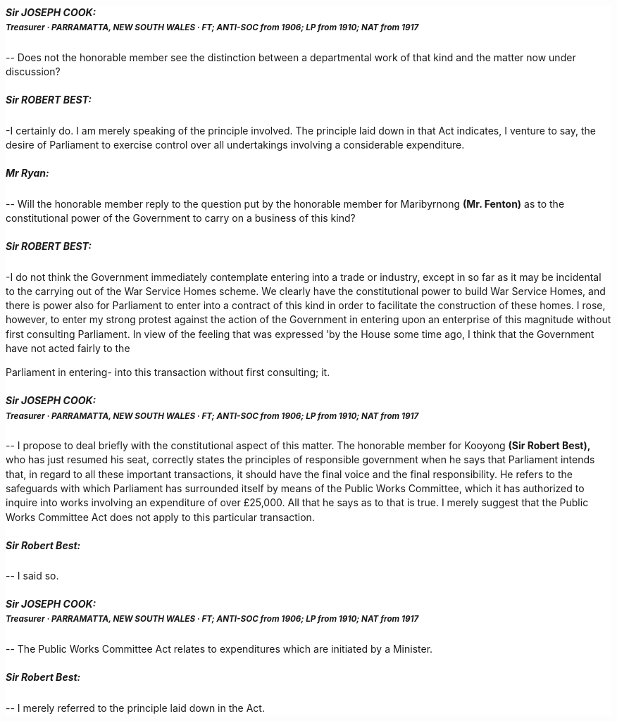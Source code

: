 ##### Sir JOSEPH COOK:<br><small class="text-muted">Treasurer &middot; PARRAMATTA, NEW SOUTH WALES &middot; FT; ANTI-SOC from 1906; LP from 1910; NAT from 1917</small>

-- Does not the honorable member see the distinction between a departmental work of that kind and the matter now under discussion? 

##### Sir ROBERT BEST:

-I certainly do. I am merely speaking of the principle involved. The principle laid down in that Act indicates, I venture to say, the desire of Parliament to exercise control over all undertakings involving a considerable expenditure. 

##### Mr Ryan:

-- Will the honorable member reply to the question put by the honorable member for Maribyrnong  **(Mr. Fenton)**  as to the constitutional power of the Government to carry on a business of this kind? 

##### Sir ROBERT BEST:

-I do not think the Government immediately contemplate entering into a trade or industry, except in so far as it may be incidental to the carrying out of the War Service Homes scheme. We clearly have the constitutional power to build War Service Homes, and there is power also for Parliament to enter into a contract of this kind in order to facilitate the construction of these homes. I rose, however, to enter my strong protest against the action of the Government in entering upon an enterprise of this magnitude without first consulting Parliament. In view of the feeling that was expressed 'by the House some time ago, I think that the Government have not acted fairly to the 

Parliament in entering- into this transaction without first consulting; it. 

##### Sir JOSEPH COOK:<br><small class="text-muted">Treasurer &middot; PARRAMATTA, NEW SOUTH WALES &middot; FT; ANTI-SOC from 1906; LP from 1910; NAT from 1917</small>

-- I propose to deal briefly with the constitutional aspect of this matter. The honorable member for Kooyong  **(Sir Robert Best),**  who has just resumed his seat, correctly states the principles of responsible government when he says that Parliament intends that, in regard to all these important transactions, it should have the final voice and the final responsibility. He refers to the safeguards with which Parliament has surrounded itself by means of the Public Works Committee, which it has authorized to inquire into works involving an expenditure of over £25,000. All that he says as to that is true. I merely suggest that the Public Works Committee Act does not apply to this particular transaction. 

##### Sir Robert Best:

-- I said so. 

##### Sir JOSEPH COOK:<br><small class="text-muted">Treasurer &middot; PARRAMATTA, NEW SOUTH WALES &middot; FT; ANTI-SOC from 1906; LP from 1910; NAT from 1917</small>

-- The Public  Works Committee Act relates to expenditures which are initiated by a Minister. 

##### Sir Robert Best:

-- I merely referred to the principle laid down in the Act. 
